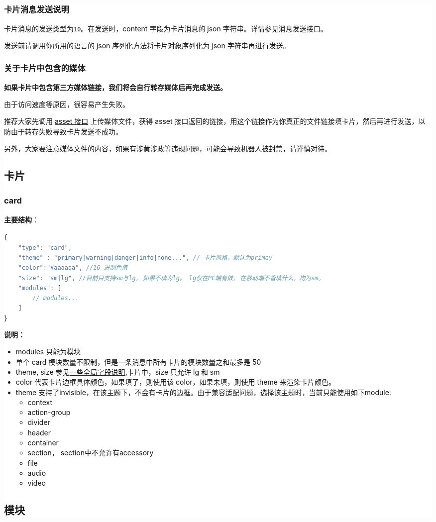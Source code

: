 ### 卡片消息发送说明

卡片消息的发送类型为`10`。在发送时，content 字段为卡片消息的 json 字符串。详情参见消息发送接口。

发送前请调用你所用的语言的 json 序列化方法将卡片对象序列化为 json 字符串再进行发送。

### 关于卡片中包含的媒体

**如果卡片中包含第三方媒体链接，我们将会自行转存媒体后再完成发送。**

由于访问速度等原因，很容易产生失败。

推荐大家先调用 [asset 接口](https://developer.kookapp.cn/doc/http/asset#%E4%B8%8A%E4%BC%A0%E6%96%87%E4%BB%B6/%E5%9B%BE%E7%89%87) 上传媒体文件，获得 asset 接口返回的链接，用这个链接作为你真正的文件链接填卡片，然后再进行发送，以防由于转存失败导致卡片发送不成功。 
 
另外，大家要注意媒体文件的内容，如果有涉黄涉政等违规问题，可能会导致机器人被封禁，请谨慎对待。

## 卡片

### card

**主要结构**：

```javascript
{
    "type": "card",
    "theme" : "primary|warning|danger|info|none...", // 卡片风格，默认为primay
    "color":"#aaaaaa", //16 进制色值
    "size": "sm|lg", //目前只支持sm与lg, 如果不填为lg。 lg仅在PC端有效, 在移动端不管填什么，均为sm。
    "modules": [
        // modules...
    ]
}
```

**说明：**

- modules 只能为模块
- 单个 card 模块数量不限制，但是一条消息中所有卡片的模块数量之和最多是 50
- theme, size 参见[一些全局字段说明](#整体结构说明),卡片中，size 只允许 lg 和 sm
- color 代表卡片边框具体颜色，如果填了，则使用该 color，如果未填，则使用 theme 来渲染卡片颜色。
- theme 支持了invisible，在该主题下，不会有卡片的边框。由于兼容适配问题，选择该主题时，当前只能使用如下module:
	- context
	- action-group
	- divider
	- header
	- container
	- section， section中不允许有accessory
	- file
	- audio
	- video

## 模块
